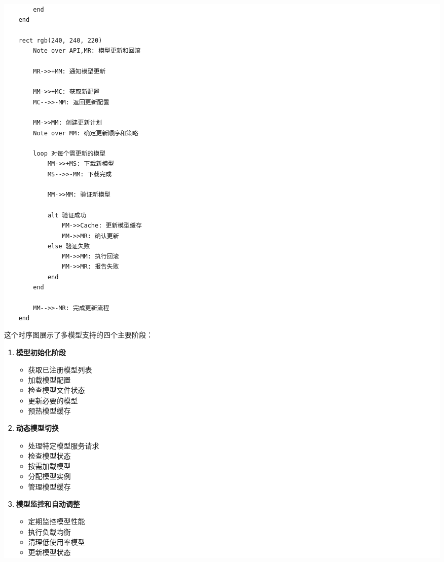 ```mermaid
        end
    end
    
    rect rgb(240, 240, 220)
        Note over API,MR: 模型更新和回滚
        
        MR->>+MM: 通知模型更新
        
        MM->>+MC: 获取新配置
        MC-->>-MM: 返回更新配置
        
        MM->>MM: 创建更新计划
        Note over MM: 确定更新顺序和策略
        
        loop 对每个需更新的模型
            MM->>+MS: 下载新模型
            MS-->>-MM: 下载完成
            
            MM->>MM: 验证新模型
            
            alt 验证成功
                MM->>Cache: 更新模型缓存
                MM->>MR: 确认更新
            else 验证失败
                MM->>MM: 执行回滚
                MM->>MR: 报告失败
            end
        end
        
        MM-->>-MR: 完成更新流程
    end
```

这个时序图展示了多模型支持的四个主要阶段：

1. **模型初始化阶段**
   - 获取已注册模型列表
   - 加载模型配置
   - 检查模型文件状态
   - 更新必要的模型
   - 预热模型缓存

2. **动态模型切换**
   - 处理特定模型服务请求
   - 检查模型状态
   - 按需加载模型
   - 分配模型实例
   - 管理模型缓存

3. **模型监控和自动调整**
   - 定期监控模型性能
   - 执行负载均衡
   - 清理低使用率模型
   - 更新模型状态
